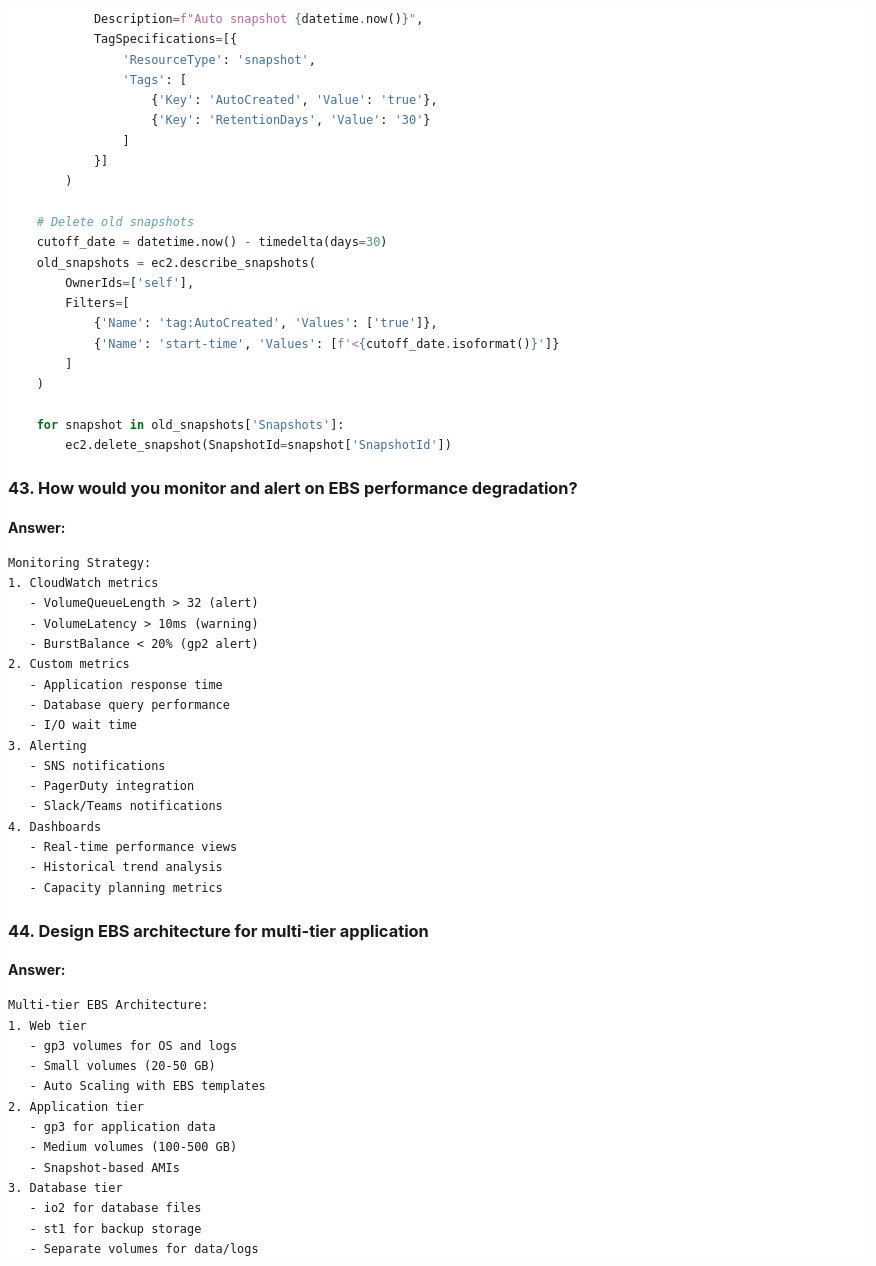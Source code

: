 ```python
            Description=f"Auto snapshot {datetime.now()}",
            TagSpecifications=[{
                'ResourceType': 'snapshot',
                'Tags': [
                    {'Key': 'AutoCreated', 'Value': 'true'},
                    {'Key': 'RetentionDays', 'Value': '30'}
                ]
            }]
        )
    
    # Delete old snapshots
    cutoff_date = datetime.now() - timedelta(days=30)
    old_snapshots = ec2.describe_snapshots(
        OwnerIds=['self'],
        Filters=[
            {'Name': 'tag:AutoCreated', 'Values': ['true']},
            {'Name': 'start-time', 'Values': [f'<{cutoff_date.isoformat()}']}
        ]
    )
    
    for snapshot in old_snapshots['Snapshots']:
        ec2.delete_snapshot(SnapshotId=snapshot['SnapshotId'])
```

### 43. How would you monitor and alert on EBS performance degradation?
**Answer:**
```
Monitoring Strategy:
1. CloudWatch metrics
   - VolumeQueueLength > 32 (alert)
   - VolumeLatency > 10ms (warning)
   - BurstBalance < 20% (gp2 alert)
2. Custom metrics
   - Application response time
   - Database query performance
   - I/O wait time
3. Alerting
   - SNS notifications
   - PagerDuty integration
   - Slack/Teams notifications
4. Dashboards
   - Real-time performance views
   - Historical trend analysis
   - Capacity planning metrics
```

### 44. Design EBS architecture for multi-tier application
**Answer:**
```
Multi-tier EBS Architecture:
1. Web tier
   - gp3 volumes for OS and logs
   - Small volumes (20-50 GB)
   - Auto Scaling with EBS templates
2. Application tier
   - gp3 for application data
   - Medium volumes (100-500 GB)
   - Snapshot-based AMIs
3. Database tier
   - io2 for database files
   - st1 for backup storage
   - Separate volumes for data/logs
```